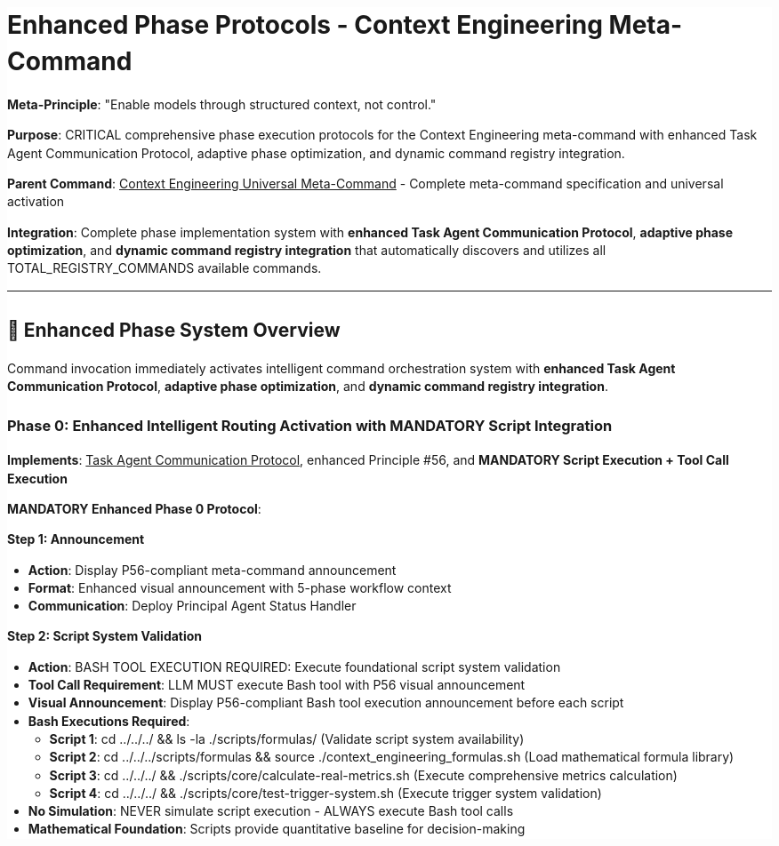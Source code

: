 # Enhanced Phase Protocols - Context Engineering Meta-Command

**Meta-Principle**: "Enable models through structured context, not control."

**Purpose**: CRITICAL comprehensive phase execution protocols for the Context Engineering meta-command with enhanced Task Agent Communication Protocol, adaptive phase optimization, and dynamic command registry integration.

**Parent Command**: [Context Engineering Universal Meta-Command](./context-eng.md) - Complete meta-command specification and universal activation

**Integration**: Complete phase implementation system with **enhanced Task Agent Communication Protocol**, **adaptive phase optimization**, and **dynamic command registry integration** that automatically discovers and utilizes all TOTAL_REGISTRY_COMMANDS available commands.

---

## 🎯 Enhanced Phase System Overview

Command invocation immediately activates intelligent command orchestration system with **enhanced Task Agent Communication Protocol**, **adaptive phase optimization**, and **dynamic command registry integration**.

### **Phase 0: Enhanced Intelligent Routing Activation with MANDATORY Script Integration**
**Implements**: [Task Agent Communication Protocol](../knowledge/technical/protocols/task-agent-communication-protocol.md), enhanced Principle #56, and **MANDATORY Script Execution + Tool Call Execution**

**MANDATORY Enhanced Phase 0 Protocol**:

**Step 1: Announcement**
- **Action**: Display P56-compliant meta-command announcement
- **Format**: Enhanced visual announcement with 5-phase workflow context
- **Communication**: Deploy Principal Agent Status Handler

**Step 2: Script System Validation**
- **Action**: BASH TOOL EXECUTION REQUIRED: Execute foundational script system validation
- **Tool Call Requirement**: LLM MUST execute Bash tool with P56 visual announcement
- **Visual Announcement**: Display P56-compliant Bash tool execution announcement before each script
- **Bash Executions Required**:
  - **Script 1**: cd ../../../ && ls -la ./scripts/formulas/ (Validate script system availability)
  - **Script 2**: cd ../../../scripts/formulas && source ./context_engineering_formulas.sh (Load mathematical formula library)
  - **Script 3**: cd ../../../ && ./scripts/core/calculate-real-metrics.sh (Execute comprehensive metrics calculation)
  - **Script 4**: cd ../../../ && ./scripts/core/test-trigger-system.sh (Execute trigger system validation)
- **No Simulation**: NEVER simulate script execution - ALWAYS execute Bash tool calls
- **Mathematical Foundation**: Scripts provide quantitative baseline for decision-making
